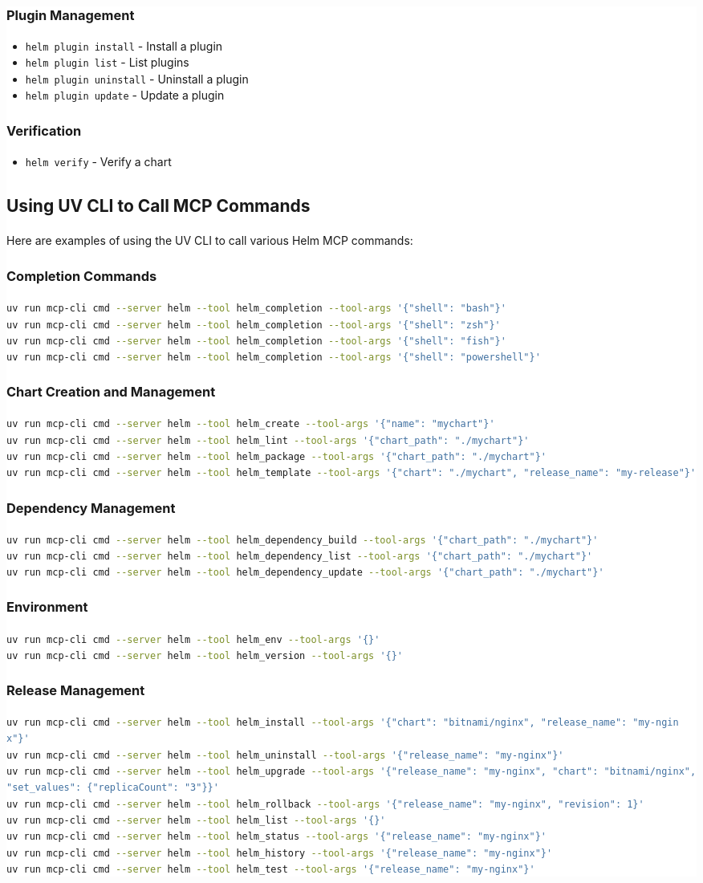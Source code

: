 ### Plugin Management
- `helm plugin install` - Install a plugin
- `helm plugin list` - List plugins
- `helm plugin uninstall` - Uninstall a plugin
- `helm plugin update` - Update a plugin

### Verification
- `helm verify` - Verify a chart

## Using UV CLI to Call MCP Commands

Here are examples of using the UV CLI to call various Helm MCP commands:

### Completion Commands
```bash
uv run mcp-cli cmd --server helm --tool helm_completion --tool-args '{"shell": "bash"}'
uv run mcp-cli cmd --server helm --tool helm_completion --tool-args '{"shell": "zsh"}'
uv run mcp-cli cmd --server helm --tool helm_completion --tool-args '{"shell": "fish"}'
uv run mcp-cli cmd --server helm --tool helm_completion --tool-args '{"shell": "powershell"}'
```

### Chart Creation and Management
```bash
uv run mcp-cli cmd --server helm --tool helm_create --tool-args '{"name": "mychart"}'
uv run mcp-cli cmd --server helm --tool helm_lint --tool-args '{"chart_path": "./mychart"}'
uv run mcp-cli cmd --server helm --tool helm_package --tool-args '{"chart_path": "./mychart"}'
uv run mcp-cli cmd --server helm --tool helm_template --tool-args '{"chart": "./mychart", "release_name": "my-release"}'
```

### Dependency Management
```bash
uv run mcp-cli cmd --server helm --tool helm_dependency_build --tool-args '{"chart_path": "./mychart"}'
uv run mcp-cli cmd --server helm --tool helm_dependency_list --tool-args '{"chart_path": "./mychart"}'
uv run mcp-cli cmd --server helm --tool helm_dependency_update --tool-args '{"chart_path": "./mychart"}'
```

### Environment
```bash
uv run mcp-cli cmd --server helm --tool helm_env --tool-args '{}'
uv run mcp-cli cmd --server helm --tool helm_version --tool-args '{}'
```

### Release Management
```bash
uv run mcp-cli cmd --server helm --tool helm_install --tool-args '{"chart": "bitnami/nginx", "release_name": "my-nginx"}'
uv run mcp-cli cmd --server helm --tool helm_uninstall --tool-args '{"release_name": "my-nginx"}'
uv run mcp-cli cmd --server helm --tool helm_upgrade --tool-args '{"release_name": "my-nginx", "chart": "bitnami/nginx", "set_values": {"replicaCount": "3"}}'
uv run mcp-cli cmd --server helm --tool helm_rollback --tool-args '{"release_name": "my-nginx", "revision": 1}'
uv run mcp-cli cmd --server helm --tool helm_list --tool-args '{}'
uv run mcp-cli cmd --server helm --tool helm_status --tool-args '{"release_name": "my-nginx"}'
uv run mcp-cli cmd --server helm --tool helm_history --tool-args '{"release_name": "my-nginx"}'
uv run mcp-cli cmd --server helm --tool helm_test --tool-args '{"release_name": "my-nginx"}'
```
